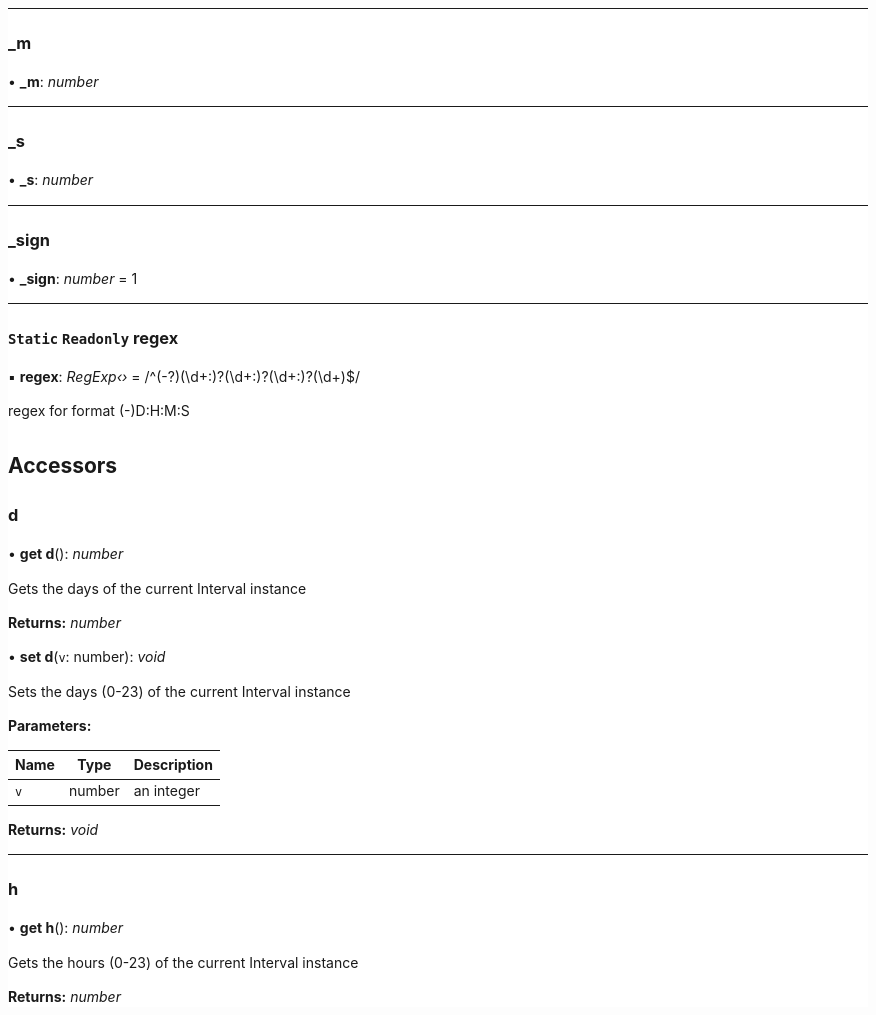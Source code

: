 ___

###  _m

• **_m**: *number*

___

###  _s

• **_s**: *number*

___

###  _sign

• **_sign**: *number* = 1

___

### `Static` `Readonly` regex

▪ **regex**: *RegExp‹›* = /^(-?)(\d+:)?(\d+:)?(\d+:)?(\d+)$/

regex for format (-)D:H:M:S

## Accessors

###  d

• **get d**(): *number*

Gets the days of the current Interval instance

**Returns:** *number*

• **set d**(`v`: number): *void*

Sets the days (0-23) of the current Interval instance

**Parameters:**

Name | Type | Description |
------ | ------ | ------ |
`v` | number | an integer  |

**Returns:** *void*

___

###  h

• **get h**(): *number*

Gets the hours (0-23) of the current Interval instance

**Returns:** *number*
